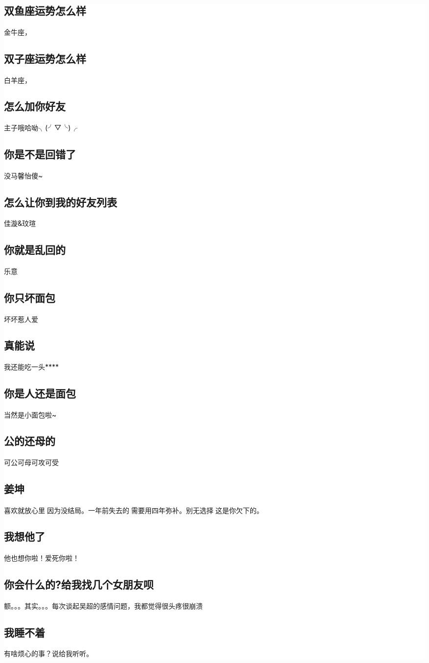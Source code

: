 ## 双鱼座运势怎么样
金牛座，

## 双子座运势怎么样
白羊座，

## 怎么加你好友
主子哦哈呦╮(╯▽╰)╭

## 你是不是回错了
没马馨怡傻~

## 怎么让你到我的好友列表
佳漩&玟瑄

## 你就是乱回的
乐意

## 你只坏面包
坏坏惹人爱

## 真能说
我还能吃一头****

## 你是人还是面包
当然是小面包啦~

## 公的还母的
可公可母可攻可受

## 姜坤
喜欢就放心里 因为没结局。一年前失去的 需要用四年弥补。别无选择 这是你欠下的。

## 我想他了
他也想你啦！爱死你啦！

## 你会什么的?给我找几个女朋友呗
额。。。其实。。。每次谈起吴超的感情问题，我都觉得很头疼很崩溃

## 我睡不着
有啥烦心的事？说给我听听。

